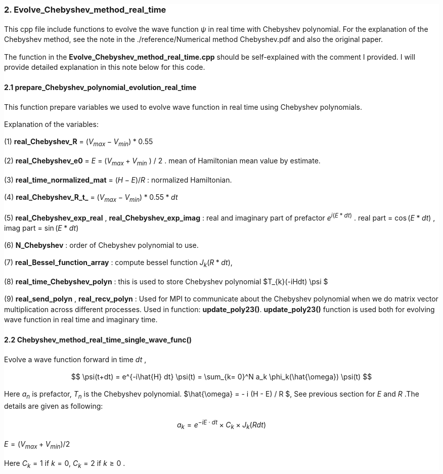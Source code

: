 <div style="page-break-after: always;"></div>

### 2. Evolve_Chebyshev_method_real_time

This cpp file include functions to evolve the wave function $\psi$ in real time with Chebyshev polynomial. For the explanation of the Chebyshev method, see the note in the ./reference/Numerical method Chebyshev.pdf and also the original paper.

The function in the **Evolve_Chebyshev_method_real_time.cpp** should be self-explained with the comment I provided. I will provide detailed explanation in this note below for this code.

#### 2.1 prepare_Chebyshev_polynomial_evolution_real_time

This function prepare variables we used to evolve wave function in real time using Chebyshev polynomials.

Explanation of the variables:

(1) **real_Chebyshev_R** = $(V_{max} - V_{min}) * 0.55$

(2) **real_Chebyshev_e0** =  $E$ = ($V_{max} + V_{min}$ ) / 2 . mean of Hamiltonian mean value by estimate.

(3) **real_time_normalized_mat** = $(H - E)/R$ :  normalized Hamiltonian.

(4) **real_Chebyshev_R_t_** = $(V_{max} - V_{min}) * 0.55 * dt$

(5) **real_Chebyshev_exp_real** , **real_Chebyshev_exp_imag** : real and imaginary part of prefactor $e^{i(E*dt)}$ . real part = $\cos(E * dt)$ , imag part = $\sin(E * dt)$  

(6) **N_Chebyshev** : order of Chebyshev polynomial to use.

(7) **real_Bessel_function_array** : compute bessel function $J_{k}(R*dt)$, 

(8) **real_time_Chebyshev_polyn** : this is used to store Chebyshev polynomial $T_{k}(-iHdt) \psi $

(9) **real_send_polyn** , **real_recv_polyn** :  Used for MPI to communicate about the Chebyshev polynomial when we do matrix vector multiplication across different processes. Used in function: **update_poly23()**.  **update_poly23()** function is used both for evolving wave function in real time and imaginary time.

#### 2.2 Chebyshev_method_real_time_single_wave_func()

Evolve a wave function forward in time $dt$ , 

$$
\psi(t+dt) = e^{-i\hat{H} dt} \psi(t) = \sum_{k=  0}^N a_k \phi_k(\hat{\omega}) \psi(t)
$$

Here $a_{n}$ is prefactor, $T_{n}$ is the Chebyshev polynomial. $\hat{\omega} = - i (H - E) / R $,  See previous section for $E$ and $R$ .The details are given as following:

$$
a_{k} = e^{-i E \cdot dt} \times C_{k} \times J_{k}(R dt)
$$

$E = (V_{max} + V_{min})/2$

Here $C_{k} = 1$ if $k=0$,  $C_{k} = 2$ if $k \geq 0$ . 
